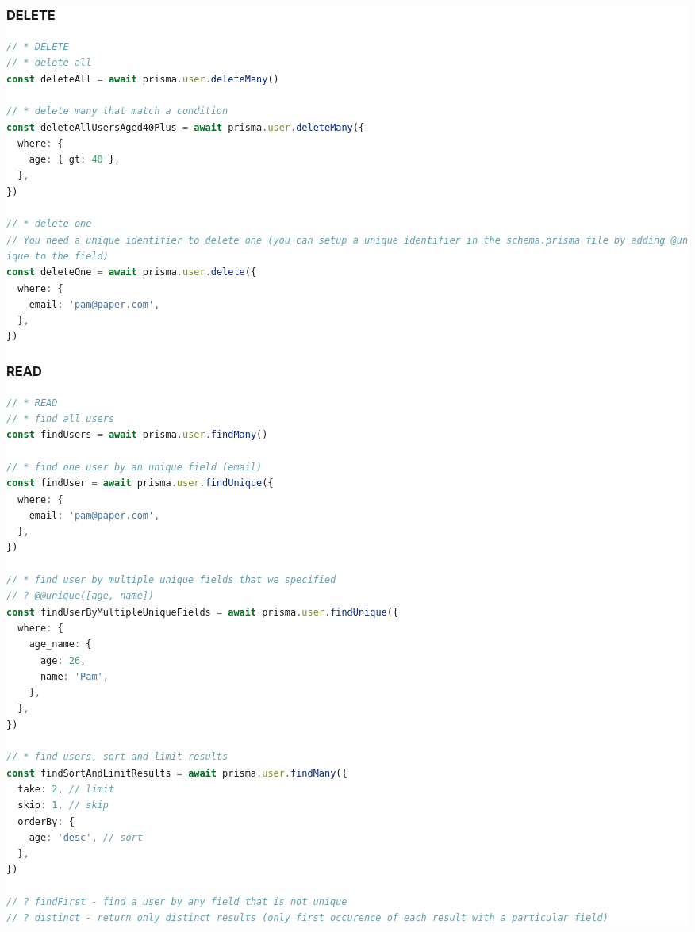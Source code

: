 ### DELETE

```ts
// * DELETE
// * delete all
const deleteAll = await prisma.user.deleteMany()

// * delete many that match a condition
const deleteAllUsersAged40Plus = await prisma.user.deleteMany({
  where: {
    age: { gt: 40 },
  },
})

// * delete one
// You need a unique identifier to delete one (you can setup a unique identifier in the schema.prisma file by adding @unique to the field)
const deleteOne = await prisma.user.delete({
  where: {
    email: 'pam@paper.com',
  },
})
```

### READ

```ts
// * READ
// * find all users
const findUsers = await prisma.user.findMany()

// * find one user by an unique field (email)
const findUser = await prisma.user.findUnique({
  where: {
    email: 'pam@paper.com',
  },
})

// * find user by multiple unique fields that we specified
// ? @@unique([age, name])
const findUserByMultipleUniqueFields = await prisma.user.findUnique({
  where: {
    age_name: {
      age: 26,
      name: 'Pam',
    },
  },
})

// * find users, sort and limit results
const findSortAndLimitResults = await prisma.user.findMany({
  take: 2, // limit
  skip: 1, // skip
  orderBy: {
    age: 'desc', // sort
  },
})

// ? findFirst - find a user by any field that is not unique
// ? distinct - return only distinct results (only first occurence of each result with a particular field)
```
